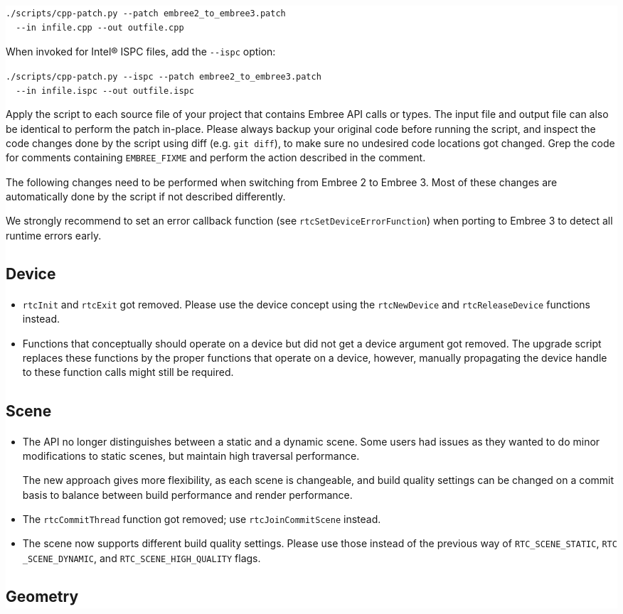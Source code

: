     ./scripts/cpp-patch.py --patch embree2_to_embree3.patch
      --in infile.cpp --out outfile.cpp

When invoked for Intel® ISPC files, add the `--ispc` option:

    ./scripts/cpp-patch.py --ispc --patch embree2_to_embree3.patch
      --in infile.ispc --out outfile.ispc

Apply the script to each source file of your project that contains
Embree API calls or types. The input file and output file can also be
identical to perform the patch in-place. Please always backup your
original code before running the script, and inspect the code changes
done by the script using diff (e.g. `git diff`), to make sure no
undesired code locations got changed. Grep the code for comments
containing `EMBREE_FIXME` and perform the action described in the
comment.

The following changes need to be performed when switching from Embree 2
to Embree 3. Most of these changes are automatically done by the script
if not described differently.

We strongly recommend to set an error callback function (see
`rtcSetDeviceErrorFunction`) when porting to Embree 3 to detect all
runtime errors early.

Device
------

-   `rtcInit` and `rtcExit` got removed. Please use the device concept
    using the `rtcNewDevice` and `rtcReleaseDevice` functions instead.

-   Functions that conceptually should operate on a device but did not
    get a device argument got removed. The upgrade script replaces
    these functions by the proper functions that operate on a device,
    however, manually propagating the device handle to these function
    calls might still be required.

Scene
-----

-   The API no longer distinguishes between a static and a dynamic
    scene. Some users had issues as they wanted to do minor
    modifications to static scenes, but maintain high traversal
    performance.

    The new approach gives more flexibility, as each scene is
    changeable, and build quality settings can be changed on a commit
    basis to balance between build performance and render performance.

-   The `rtcCommitThread` function got removed; use
    `rtcJoinCommitScene` instead.

-   The scene now supports different build quality settings. Please use
    those instead of the previous way of `RTC_SCENE_STATIC`,
    `RTC_SCENE_DYNAMIC`, and `RTC_SCENE_HIGH_QUALITY` flags.

Geometry
--------
